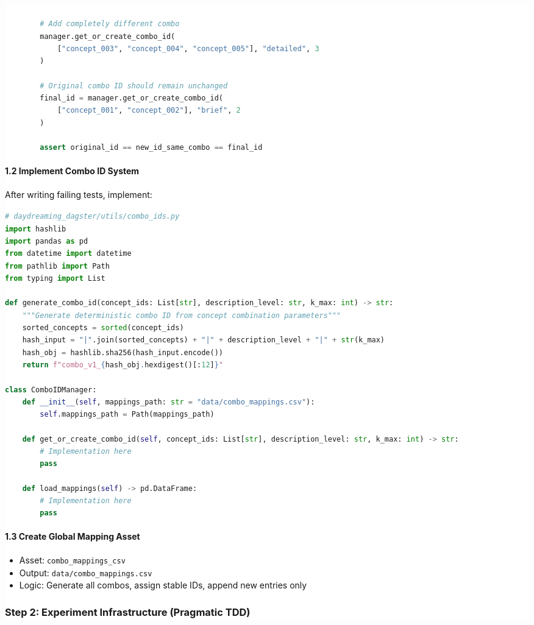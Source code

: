 ```python
        
        # Add completely different combo
        manager.get_or_create_combo_id(
            ["concept_003", "concept_004", "concept_005"], "detailed", 3
        )
        
        # Original combo ID should remain unchanged
        final_id = manager.get_or_create_combo_id(
            ["concept_001", "concept_002"], "brief", 2
        )
        
        assert original_id == new_id_same_combo == final_id
```

#### 1.2 Implement Combo ID System
After writing failing tests, implement:

```python
# daydreaming_dagster/utils/combo_ids.py
import hashlib
import pandas as pd
from datetime import datetime
from pathlib import Path
from typing import List

def generate_combo_id(concept_ids: List[str], description_level: str, k_max: int) -> str:
    """Generate deterministic combo ID from concept combination parameters"""
    sorted_concepts = sorted(concept_ids)
    hash_input = "|".join(sorted_concepts) + "|" + description_level + "|" + str(k_max)
    hash_obj = hashlib.sha256(hash_input.encode())
    return f"combo_v1_{hash_obj.hexdigest()[:12]}"

class ComboIDManager:
    def __init__(self, mappings_path: str = "data/combo_mappings.csv"):
        self.mappings_path = Path(mappings_path)
    
    def get_or_create_combo_id(self, concept_ids: List[str], description_level: str, k_max: int) -> str:
        # Implementation here
        pass
    
    def load_mappings(self) -> pd.DataFrame:
        # Implementation here
        pass
```

#### 1.3 Create Global Mapping Asset
- Asset: `combo_mappings_csv`
- Output: `data/combo_mappings.csv`
- Logic: Generate all combos, assign stable IDs, append new entries only

### Step 2: Experiment Infrastructure (Pragmatic TDD)
